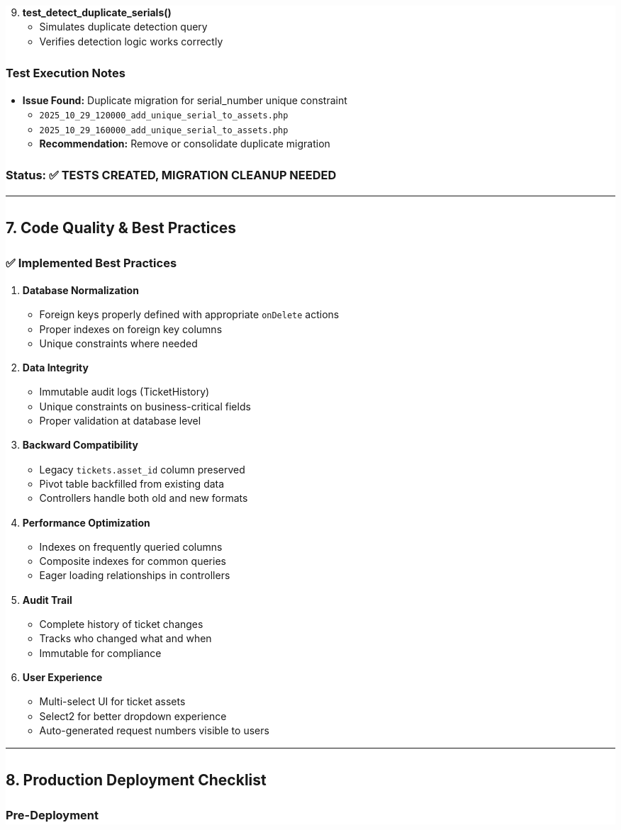 9. **test_detect_duplicate_serials()**
   - Simulates duplicate detection query
   - Verifies detection logic works correctly

### Test Execution Notes
- **Issue Found:** Duplicate migration for serial_number unique constraint
  - `2025_10_29_120000_add_unique_serial_to_assets.php`
  - `2025_10_29_160000_add_unique_serial_to_assets.php`
  - **Recommendation:** Remove or consolidate duplicate migration

### Status: ✅ TESTS CREATED, MIGRATION CLEANUP NEEDED

---

## 7. Code Quality & Best Practices

### ✅ Implemented Best Practices

1. **Database Normalization**
   - Foreign keys properly defined with appropriate `onDelete` actions
   - Proper indexes on foreign key columns
   - Unique constraints where needed

2. **Data Integrity**
   - Immutable audit logs (TicketHistory)
   - Unique constraints on business-critical fields
   - Proper validation at database level

3. **Backward Compatibility**
   - Legacy `tickets.asset_id` column preserved
   - Pivot table backfilled from existing data
   - Controllers handle both old and new formats

4. **Performance Optimization**
   - Indexes on frequently queried columns
   - Composite indexes for common queries
   - Eager loading relationships in controllers

5. **Audit Trail**
   - Complete history of ticket changes
   - Tracks who changed what and when
   - Immutable for compliance

6. **User Experience**
   - Multi-select UI for ticket assets
   - Select2 for better dropdown experience
   - Auto-generated request numbers visible to users

---

## 8. Production Deployment Checklist

### Pre-Deployment
